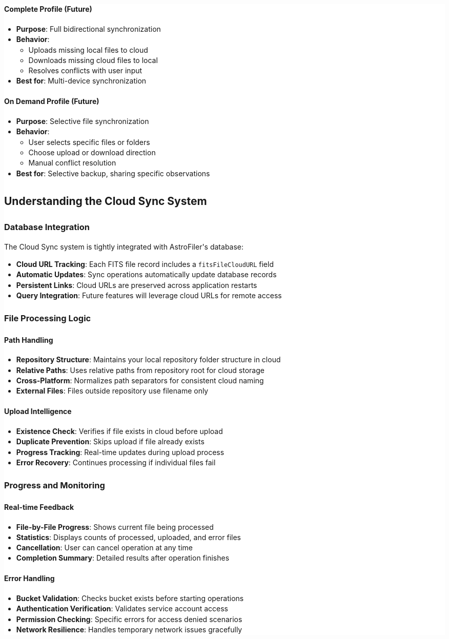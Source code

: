 #### Complete Profile (Future)
- **Purpose**: Full bidirectional synchronization
- **Behavior**: 
  - Uploads missing local files to cloud
  - Downloads missing cloud files to local
  - Resolves conflicts with user input
- **Best for**: Multi-device synchronization

#### On Demand Profile (Future)
- **Purpose**: Selective file synchronization
- **Behavior**: 
  - User selects specific files or folders
  - Choose upload or download direction
  - Manual conflict resolution
- **Best for**: Selective backup, sharing specific observations

## Understanding the Cloud Sync System

### Database Integration

The Cloud Sync system is tightly integrated with AstroFiler's database:

- **Cloud URL Tracking**: Each FITS file record includes a `fitsFileCloudURL` field
- **Automatic Updates**: Sync operations automatically update database records
- **Persistent Links**: Cloud URLs are preserved across application restarts
- **Query Integration**: Future features will leverage cloud URLs for remote access

### File Processing Logic

#### Path Handling
- **Repository Structure**: Maintains your local repository folder structure in cloud
- **Relative Paths**: Uses relative paths from repository root for cloud storage
- **Cross-Platform**: Normalizes path separators for consistent cloud naming
- **External Files**: Files outside repository use filename only

#### Upload Intelligence
- **Existence Check**: Verifies if file exists in cloud before upload
- **Duplicate Prevention**: Skips upload if file already exists
- **Progress Tracking**: Real-time updates during upload process
- **Error Recovery**: Continues processing if individual files fail

### Progress and Monitoring

#### Real-time Feedback
- **File-by-File Progress**: Shows current file being processed
- **Statistics**: Displays counts of processed, uploaded, and error files
- **Cancellation**: User can cancel operation at any time
- **Completion Summary**: Detailed results after operation finishes

#### Error Handling
- **Bucket Validation**: Checks bucket exists before starting operations
- **Authentication Verification**: Validates service account access
- **Permission Checking**: Specific errors for access denied scenarios
- **Network Resilience**: Handles temporary network issues gracefully
